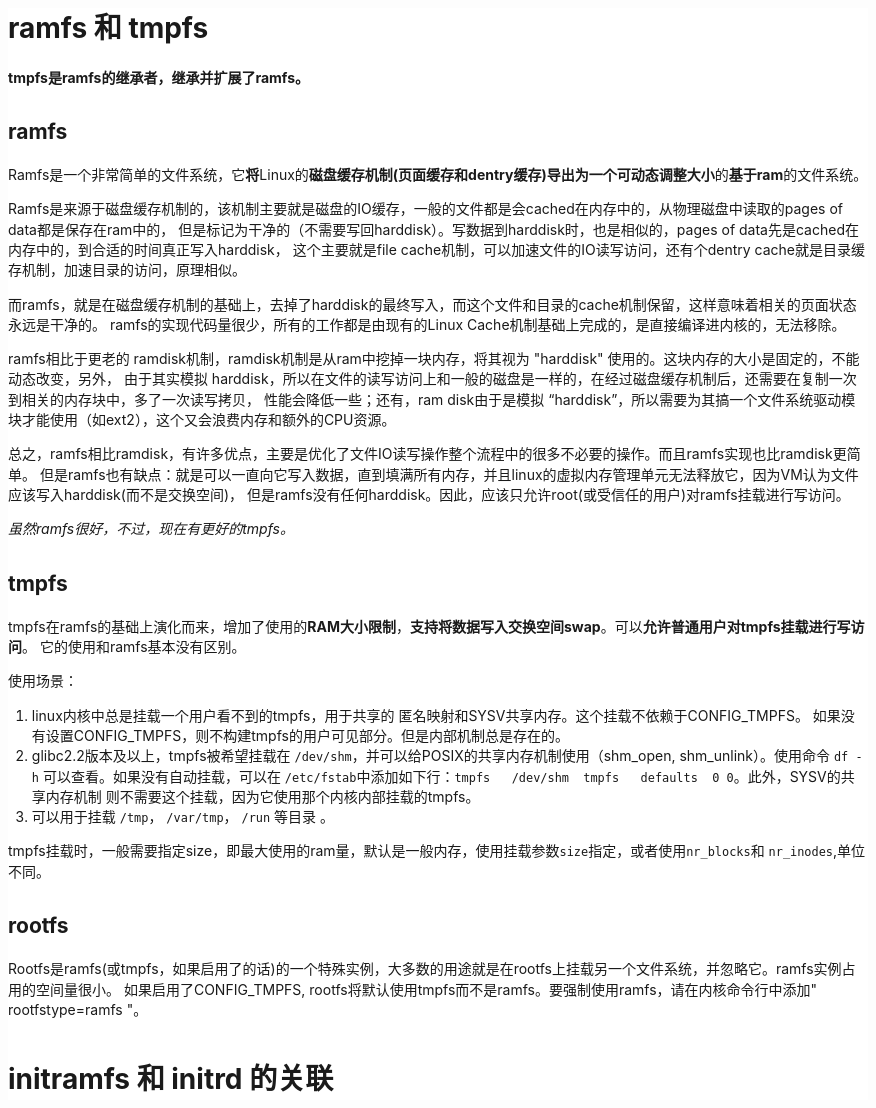 


# ramfs 和 tmpfs

**tmpfs是ramfs的继承者，继承并扩展了ramfs。**

## ramfs

Ramfs是一个非常简单的文件系统，它**将**Linux的**磁盘缓存机制(页面缓存和dentry缓存)**导出为一个**可动态调整大小**的**基于ram**的文件系统。

Ramfs是来源于磁盘缓存机制的，该机制主要就是磁盘的IO缓存，一般的文件都是会cached在内存中的，从物理磁盘中读取的pages of data都是保存在ram中的，
但是标记为干净的（不需要写回harddisk）。写数据到harddisk时，也是相似的，pages of data先是cached在内存中的，到合适的时间真正写入harddisk，
这个主要就是file cache机制，可以加速文件的IO读写访问，还有个dentry cache就是目录缓存机制，加速目录的访问，原理相似。

而ramfs，就是在磁盘缓存机制的基础上，去掉了harddisk的最终写入，而这个文件和目录的cache机制保留，这样意味着相关的页面状态永远是干净的。
ramfs的实现代码量很少，所有的工作都是由现有的Linux Cache机制基础上完成的，是直接编译进内核的，无法移除。

ramfs相比于更老的 ramdisk机制，ramdisk机制是从ram中挖掉一块内存，将其视为 "harddisk" 使用的。这块内存的大小是固定的，不能动态改变，另外，
由于其实模拟 harddisk，所以在文件的读写访问上和一般的磁盘是一样的，在经过磁盘缓存机制后，还需要在复制一次到相关的内存块中，多了一次读写拷贝，
性能会降低一些；还有，ram disk由于是模拟 “harddisk”，所以需要为其搞一个文件系统驱动模块才能使用（如ext2），这个又会浪费内存和额外的CPU资源。

总之，ramfs相比ramdisk，有许多优点，主要是优化了文件IO读写操作整个流程中的很多不必要的操作。而且ramfs实现也比ramdisk更简单。
但是ramfs也有缺点：就是可以一直向它写入数据，直到填满所有内存，并且linux的虚拟内存管理单元无法释放它，因为VM认为文件应该写入harddisk(而不是交换空间)，
但是ramfs没有任何harddisk。因此，应该只允许root(或受信任的用户)对ramfs挂载进行写访问。

*虽然ramfs很好，不过，现在有更好的tmpfs。*

## tmpfs

tmpfs在ramfs的基础上演化而来，增加了使用的**RAM大小限制**，**支持将数据写入交换空间swap**。可以**允许普通用户对tmpfs挂载进行写访问**。
它的使用和ramfs基本没有区别。

使用场景：

1. linux内核中总是挂载一个用户看不到的tmpfs，用于共享的 匿名映射和SYSV共享内存。这个挂载不依赖于CONFIG_TMPFS。
   如果没有设置CONFIG_TMPFS，则不构建tmpfs的用户可见部分。但是内部机制总是存在的。
2. glibc2.2版本及以上，tmpfs被希望挂载在 `/dev/shm`，并可以给POSIX的共享内存机制使用（shm_open, shm_unlink）。使用命令 `df -h`
   可以查看。如果没有自动挂载，可以在 `/etc/fstab`中添加如下行：`tmpfs   /dev/shm  tmpfs   defaults  0 0`。此外，SYSV的共享内存机制
   则不需要这个挂载，因为它使用那个内核内部挂载的tmpfs。
3. 可以用于挂载 `/tmp`， `/var/tmp`， `/run` 等目录 。


tmpfs挂载时，一般需要指定size，即最大使用的ram量，默认是一般内存，使用挂载参数`size`指定，或者使用`nr_blocks`和 `nr_inodes`,单位不同。




## rootfs
Rootfs是ramfs(或tmpfs，如果启用了的话)的一个特殊实例，大多数的用途就是在rootfs上挂载另一个文件系统，并忽略它。ramfs实例占用的空间量很小。
如果启用了CONFIG_TMPFS, rootfs将默认使用tmpfs而不是ramfs。要强制使用ramfs，请在内核命令行中添加" rootfstype=ramfs "。




# initramfs 和 initrd 的关联
